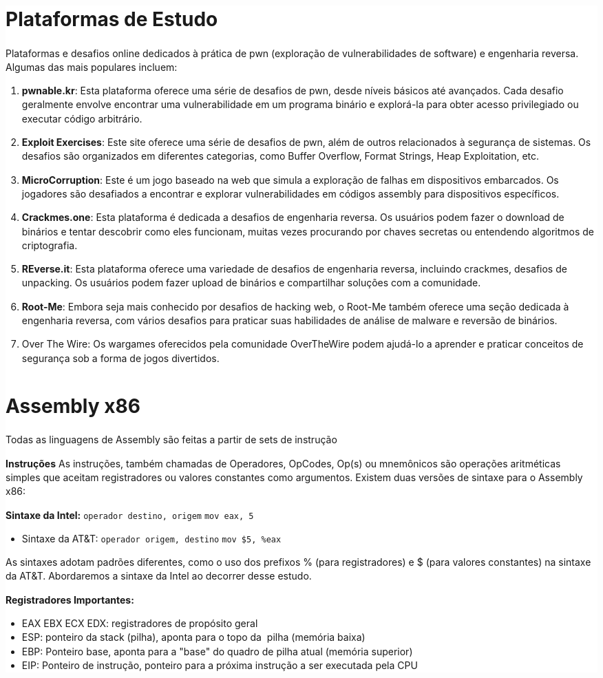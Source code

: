   

# Plataformas de Estudo

Plataformas e desafios online dedicados à prática de pwn (exploração de vulnerabilidades de software) e engenharia reversa. Algumas das mais populares incluem:

1. **pwnable.kr**: Esta plataforma oferece uma série de desafios de pwn, desde níveis básicos até avançados. Cada desafio geralmente envolve encontrar uma vulnerabilidade em um programa binário e explorá-la para obter acesso privilegiado ou executar código arbitrário.

2. **Exploit Exercises**: Este site oferece uma série de desafios de pwn, além de outros relacionados à segurança de sistemas. Os desafios são organizados em diferentes categorias, como Buffer Overflow, Format Strings, Heap Exploitation, etc.

3. **MicroCorruption**: Este é um jogo baseado na web que simula a exploração de falhas em dispositivos embarcados. Os jogadores são desafiados a encontrar e explorar vulnerabilidades em códigos assembly para dispositivos específicos.

4. **Crackmes.one**: Esta plataforma é dedicada a desafios de engenharia reversa. Os usuários podem fazer o download de binários e tentar descobrir como eles funcionam, muitas vezes procurando por chaves secretas ou entendendo algoritmos de criptografia.

5. **REverse.it**: Esta plataforma oferece uma variedade de desafios de engenharia reversa, incluindo crackmes, desafios de unpacking. Os usuários podem fazer upload de binários e compartilhar soluções com a comunidade.

6. **Root-Me**: Embora seja mais conhecido por desafios de hacking web, o Root-Me também oferece uma seção dedicada à engenharia reversa, com vários desafios para praticar suas habilidades de análise de malware e reversão de binários.

7. Over The Wire: Os wargames oferecidos pela comunidade OverTheWire podem ajudá-lo a aprender e praticar conceitos de segurança sob a forma de jogos divertidos.

# Assembly x86
Todas as linguagens de Assembly são feitas a partir de sets de instrução

**Instruções**
As instruções, também chamadas de Operadores, OpCodes, Op(s) ou mnemônicos são operações aritméticas simples que aceitam registradores ou valores constantes como argumentos. Existem duas versões de sintaxe para o Assembly x86:



**Sintaxe da Intel:**     `operador destino, origem`
	            `mov eax, 5`

- Sintaxe da AT&T:   `operador origem, destino`
				 `mov $5, %eax`


As sintaxes adotam padrões diferentes, como o uso dos prefixos % (para registradores) e $ (para valores constantes) na sintaxe da AT&T. Abordaremos a sintaxe da Intel ao decorrer desse estudo.


**Registradores Importantes:**
- EAX EBX ECX EDX: registradores de propósito geral
- ESP: ponteiro da stack (pilha), aponta para o topo da  pilha (memória baixa)
- EBP: Ponteiro base, aponta para a "base" do quadro de pilha atual (memória superior)
- EIP: Ponteiro de instrução, ponteiro para a próxima instrução a ser executada pela CPU
   